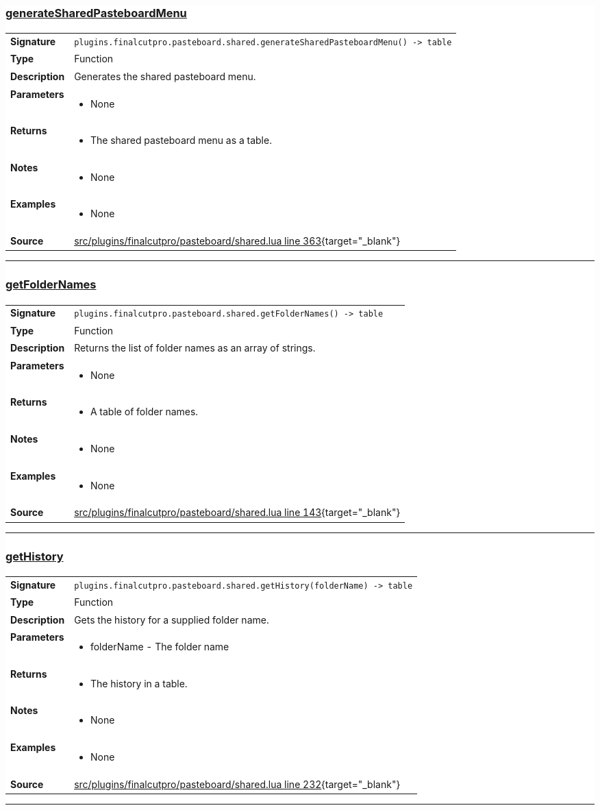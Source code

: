 

### [generateSharedPasteboardMenu](#generatesharedpasteboardmenu)

|                                             |                                                                                     |
| --------------------------------------------|-------------------------------------------------------------------------------------|
| **Signature**                               | `plugins.finalcutpro.pasteboard.shared.generateSharedPasteboardMenu() -> table`                                                                    |
| **Type**                                    | Function                                                                     |
| **Description**                             | Generates the shared pasteboard menu.                                                                     |
| **Parameters**                              | <ul><li>None</li></ul> |
| **Returns**                                 | <ul><li>The shared pasteboard menu as a table.</li></ul>          |
| **Notes**                                   | <ul><li>None</li></ul> |
| **Examples**                                | <ul><li>None</li></ul> |
| **Source**                                  | [src/plugins/finalcutpro/pasteboard/shared.lua line 363](https://github.com/CommandPost/CommandPost/blob/develop/src/plugins/finalcutpro/pasteboard/shared.lua#L363){target="_blank"} |

---


### [getFolderNames](#getfoldernames)

|                                             |                                                                                     |
| --------------------------------------------|-------------------------------------------------------------------------------------|
| **Signature**                               | `plugins.finalcutpro.pasteboard.shared.getFolderNames() -> table`                                                                    |
| **Type**                                    | Function                                                                     |
| **Description**                             | Returns the list of folder names as an array of strings.                                                                     |
| **Parameters**                              | <ul><li>None</li></ul> |
| **Returns**                                 | <ul><li>A table of folder names.</li></ul>          |
| **Notes**                                   | <ul><li>None</li></ul> |
| **Examples**                                | <ul><li>None</li></ul> |
| **Source**                                  | [src/plugins/finalcutpro/pasteboard/shared.lua line 143](https://github.com/CommandPost/CommandPost/blob/develop/src/plugins/finalcutpro/pasteboard/shared.lua#L143){target="_blank"} |

---


### [getHistory](#gethistory)

|                                             |                                                                                     |
| --------------------------------------------|-------------------------------------------------------------------------------------|
| **Signature**                               | `plugins.finalcutpro.pasteboard.shared.getHistory(folderName) -> table`                                                                    |
| **Type**                                    | Function                                                                     |
| **Description**                             | Gets the history for a supplied folder name.                                                                     |
| **Parameters**                              | <ul><li>folderName - The folder name</li></ul> |
| **Returns**                                 | <ul><li>The history in a table.</li></ul>          |
| **Notes**                                   | <ul><li>None</li></ul> |
| **Examples**                                | <ul><li>None</li></ul> |
| **Source**                                  | [src/plugins/finalcutpro/pasteboard/shared.lua line 232](https://github.com/CommandPost/CommandPost/blob/develop/src/plugins/finalcutpro/pasteboard/shared.lua#L232){target="_blank"} |

---